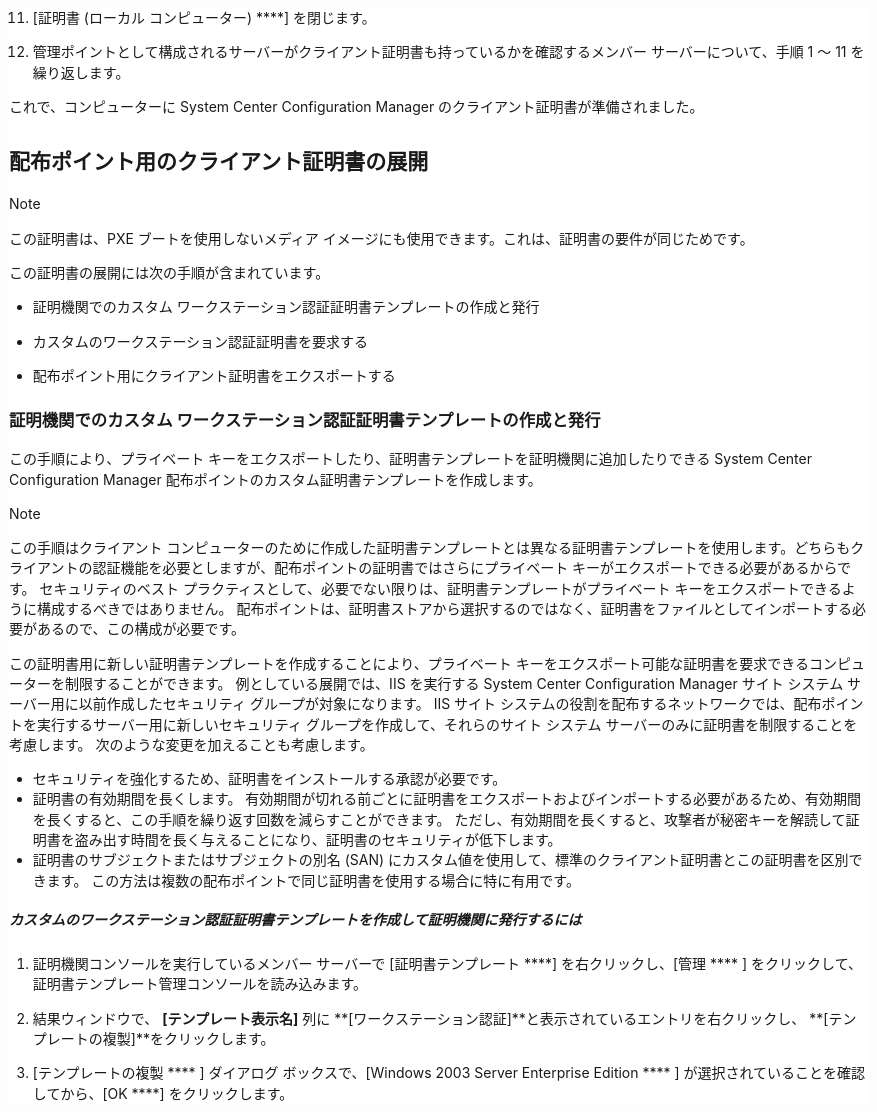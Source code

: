 11. [証明書 (ローカル コンピューター) ****] を閉じます。  

12. 管理ポイントとして構成されるサーバーがクライアント証明書も持っているかを確認するメンバー サーバーについて、手順 1 ～ 11 を繰り返します。  

 これで、コンピューターに System Center Configuration Manager のクライアント証明書が準備されました。  

##  <a name="a-namebkmkclientdistributionpoint2008cm2012a-deploying-the-client-certificate-for-distribution-points"></a><a name="BKMK_clientdistributionpoint2008_cm2012"></a> 配布ポイント用のクライアント証明書の展開  

> [!NOTE]  
>  この証明書は、PXE ブートを使用しないメディア イメージにも使用できます。これは、証明書の要件が同じためです。  

 この証明書の展開には次の手順が含まれています。  

-   証明機関でのカスタム ワークステーション認証証明書テンプレートの作成と発行  

-   カスタムのワークステーション認証証明書を要求する  

-   配布ポイント用にクライアント証明書をエクスポートする  

###  <a name="a-namebkmkclientdistributionpoint02008a-creating-and-issuing-a-custom-workstation-authentication-certificate-template-on-the-certification-authority"></a><a name="BKMK_clientdistributionpoint02008"></a> 証明機関でのカスタム ワークステーション認証証明書テンプレートの作成と発行  
 この手順により、プライベート キーをエクスポートしたり、証明書テンプレートを証明機関に追加したりできる System Center Configuration Manager 配布ポイントのカスタム証明書テンプレートを作成します。  

> [!NOTE]  
>  この手順はクライアント コンピューターのために作成した証明書テンプレートとは異なる証明書テンプレートを使用します。どちらもクライアントの認証機能を必要としますが、配布ポイントの証明書ではさらにプライベート キーがエクスポートできる必要があるからです。 セキュリティのベスト プラクティスとして、必要でない限りは、証明書テンプレートがプライベート キーをエクスポートできるように構成するべきではありません。 配布ポイントは、証明書ストアから選択するのではなく、証明書をファイルとしてインポートする必要があるので、この構成が必要です。  
>   
>  この証明書用に新しい証明書テンプレートを作成することにより、プライベート キーをエクスポート可能な証明書を要求できるコンピューターを制限することができます。 例としている展開では、IIS を実行する System Center Configuration Manager サイト システム サーバー用に以前作成したセキュリティ グループが対象になります。 IIS サイト システムの役割を配布するネットワークでは、配布ポイントを実行するサーバー用に新しいセキュリティ グループを作成して、それらのサイト システム サーバーのみに証明書を制限することを考慮します。 次のような変更を加えることも考慮します。  
>   
>  -   セキュリティを強化するため、証明書をインストールする承認が必要です。  
> -   証明書の有効期間を長くします。 有効期間が切れる前ごとに証明書をエクスポートおよびインポートする必要があるため、有効期間を長くすると、この手順を繰り返す回数を減らすことができます。 ただし、有効期間を長くすると、攻撃者が秘密キーを解読して証明書を盗み出す時間を長く与えることになり、証明書のセキュリティが低下します。  
> -   証明書のサブジェクトまたはサブジェクトの別名 (SAN) にカスタム値を使用して、標準のクライアント証明書とこの証明書を区別できます。 この方法は複数の配布ポイントで同じ証明書を使用する場合に特に有用です。  

##### <a name="to-create-and-issue-the-custom-workstation-authentication-certificate-template-on-the-certification-authority"></a>カスタムのワークステーション認証証明書テンプレートを作成して証明機関に発行するには  

1.  証明機関コンソールを実行しているメンバー サーバーで [証明書テンプレート ****] を右クリックし、[管理 **** ] をクリックして、証明書テンプレート管理コンソールを読み込みます。  

2.  結果ウィンドウで、 **[テンプレート表示名]** 列に **[ワークステーション認証]**と表示されているエントリを右クリックし、 **[テンプレートの複製]**をクリックします。  

3.  [テンプレートの複製 **** ] ダイアログ ボックスで、[Windows 2003 Server Enterprise Edition **** ] が選択されていることを確認してから、[OK ****] をクリックします。  
